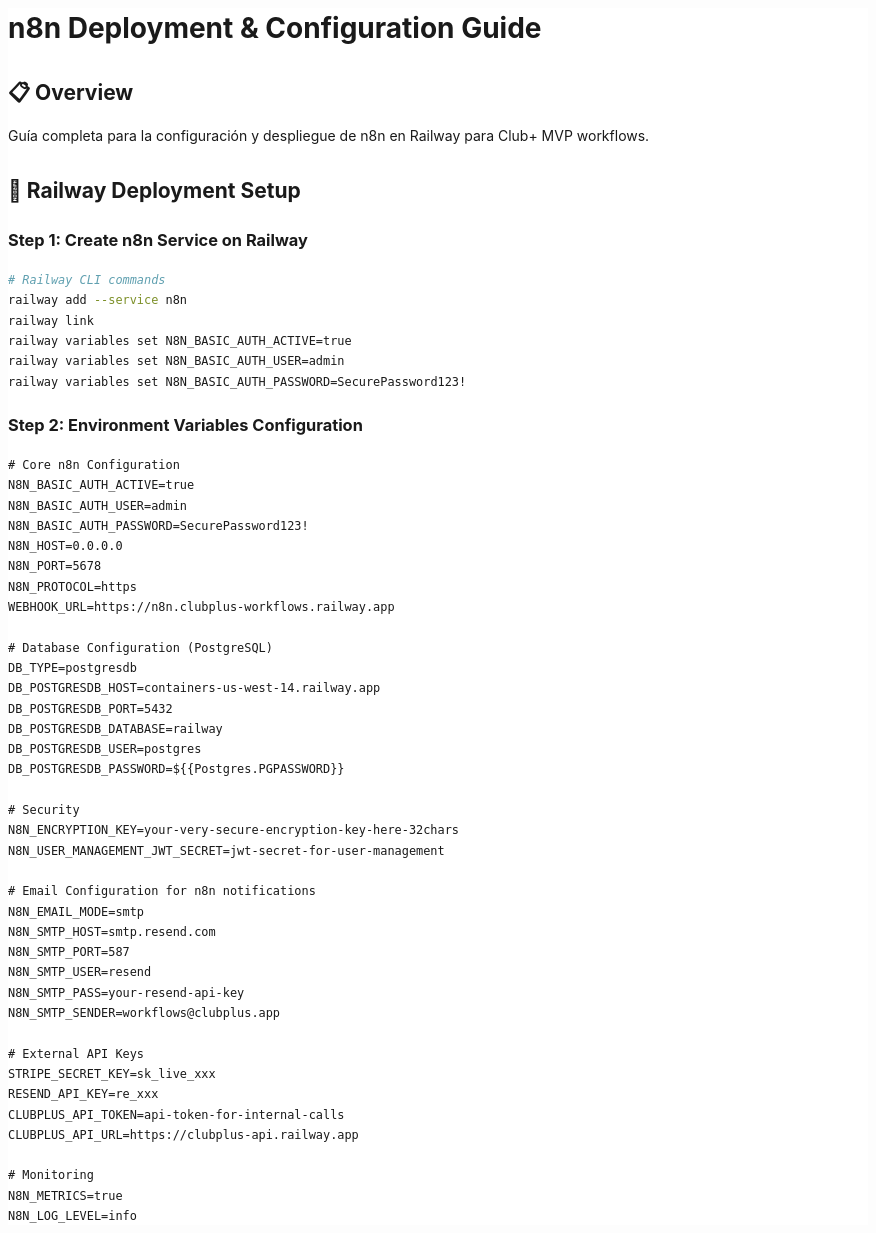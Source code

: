 # n8n Deployment & Configuration Guide

## 📋 Overview

Guía completa para la configuración y despliegue de n8n en Railway para Club+
MVP workflows.

## 🚀 Railway Deployment Setup

### Step 1: Create n8n Service on Railway

```bash
# Railway CLI commands
railway add --service n8n
railway link
railway variables set N8N_BASIC_AUTH_ACTIVE=true
railway variables set N8N_BASIC_AUTH_USER=admin
railway variables set N8N_BASIC_AUTH_PASSWORD=SecurePassword123!
```

### Step 2: Environment Variables Configuration

```env
# Core n8n Configuration
N8N_BASIC_AUTH_ACTIVE=true
N8N_BASIC_AUTH_USER=admin
N8N_BASIC_AUTH_PASSWORD=SecurePassword123!
N8N_HOST=0.0.0.0
N8N_PORT=5678
N8N_PROTOCOL=https
WEBHOOK_URL=https://n8n.clubplus-workflows.railway.app

# Database Configuration (PostgreSQL)
DB_TYPE=postgresdb
DB_POSTGRESDB_HOST=containers-us-west-14.railway.app
DB_POSTGRESDB_PORT=5432
DB_POSTGRESDB_DATABASE=railway
DB_POSTGRESDB_USER=postgres
DB_POSTGRESDB_PASSWORD=${{Postgres.PGPASSWORD}}

# Security
N8N_ENCRYPTION_KEY=your-very-secure-encryption-key-here-32chars
N8N_USER_MANAGEMENT_JWT_SECRET=jwt-secret-for-user-management

# Email Configuration for n8n notifications
N8N_EMAIL_MODE=smtp
N8N_SMTP_HOST=smtp.resend.com
N8N_SMTP_PORT=587
N8N_SMTP_USER=resend
N8N_SMTP_PASS=your-resend-api-key
N8N_SMTP_SENDER=workflows@clubplus.app

# External API Keys
STRIPE_SECRET_KEY=sk_live_xxx
RESEND_API_KEY=re_xxx
CLUBPLUS_API_TOKEN=api-token-for-internal-calls
CLUBPLUS_API_URL=https://clubplus-api.railway.app

# Monitoring
N8N_METRICS=true
N8N_LOG_LEVEL=info
```
